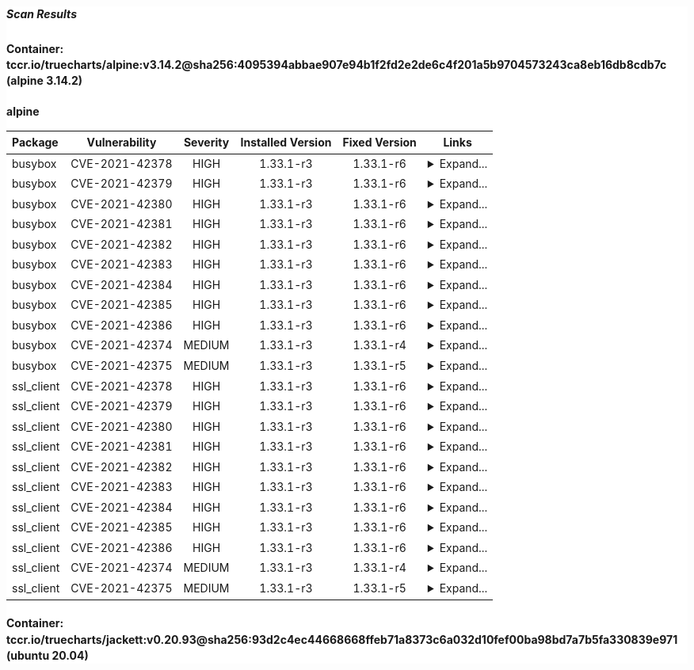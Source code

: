 ##### Scan Results


#### Container: tccr.io/truecharts/alpine:v3.14.2@sha256:4095394abbae907e94b1f2fd2e2de6c4f201a5b9704573243ca8eb16db8cdb7c (alpine 3.14.2)
    

**alpine**

      
| Package         |    Vulnerability   |   Severity  |  Installed Version | Fixed Version |                   Links                   |
|:----------------|:------------------:|:-----------:|:------------------:|:-------------:|-----------------------------------------|
| busybox         |    CVE-2021-42378   |   HIGH  |  1.33.1-r3 | 1.33.1-r6 | <details><summary>Expand...</summary></details>  |
| busybox         |    CVE-2021-42379   |   HIGH  |  1.33.1-r3 | 1.33.1-r6 | <details><summary>Expand...</summary></details>  |
| busybox         |    CVE-2021-42380   |   HIGH  |  1.33.1-r3 | 1.33.1-r6 | <details><summary>Expand...</summary></details>  |
| busybox         |    CVE-2021-42381   |   HIGH  |  1.33.1-r3 | 1.33.1-r6 | <details><summary>Expand...</summary></details>  |
| busybox         |    CVE-2021-42382   |   HIGH  |  1.33.1-r3 | 1.33.1-r6 | <details><summary>Expand...</summary></details>  |
| busybox         |    CVE-2021-42383   |   HIGH  |  1.33.1-r3 | 1.33.1-r6 | <details><summary>Expand...</summary></details>  |
| busybox         |    CVE-2021-42384   |   HIGH  |  1.33.1-r3 | 1.33.1-r6 | <details><summary>Expand...</summary></details>  |
| busybox         |    CVE-2021-42385   |   HIGH  |  1.33.1-r3 | 1.33.1-r6 | <details><summary>Expand...</summary></details>  |
| busybox         |    CVE-2021-42386   |   HIGH  |  1.33.1-r3 | 1.33.1-r6 | <details><summary>Expand...</summary></details>  |
| busybox         |    CVE-2021-42374   |   MEDIUM  |  1.33.1-r3 | 1.33.1-r4 | <details><summary>Expand...</summary></details>  |
| busybox         |    CVE-2021-42375   |   MEDIUM  |  1.33.1-r3 | 1.33.1-r5 | <details><summary>Expand...</summary></details>  |
| ssl_client         |    CVE-2021-42378   |   HIGH  |  1.33.1-r3 | 1.33.1-r6 | <details><summary>Expand...</summary></details>  |
| ssl_client         |    CVE-2021-42379   |   HIGH  |  1.33.1-r3 | 1.33.1-r6 | <details><summary>Expand...</summary></details>  |
| ssl_client         |    CVE-2021-42380   |   HIGH  |  1.33.1-r3 | 1.33.1-r6 | <details><summary>Expand...</summary></details>  |
| ssl_client         |    CVE-2021-42381   |   HIGH  |  1.33.1-r3 | 1.33.1-r6 | <details><summary>Expand...</summary></details>  |
| ssl_client         |    CVE-2021-42382   |   HIGH  |  1.33.1-r3 | 1.33.1-r6 | <details><summary>Expand...</summary></details>  |
| ssl_client         |    CVE-2021-42383   |   HIGH  |  1.33.1-r3 | 1.33.1-r6 | <details><summary>Expand...</summary></details>  |
| ssl_client         |    CVE-2021-42384   |   HIGH  |  1.33.1-r3 | 1.33.1-r6 | <details><summary>Expand...</summary></details>  |
| ssl_client         |    CVE-2021-42385   |   HIGH  |  1.33.1-r3 | 1.33.1-r6 | <details><summary>Expand...</summary></details>  |
| ssl_client         |    CVE-2021-42386   |   HIGH  |  1.33.1-r3 | 1.33.1-r6 | <details><summary>Expand...</summary></details>  |
| ssl_client         |    CVE-2021-42374   |   MEDIUM  |  1.33.1-r3 | 1.33.1-r4 | <details><summary>Expand...</summary></details>  |
| ssl_client         |    CVE-2021-42375   |   MEDIUM  |  1.33.1-r3 | 1.33.1-r5 | <details><summary>Expand...</summary></details>  |


#### Container: tccr.io/truecharts/jackett:v0.20.93@sha256:93d2c4ec44668668ffeb71a8373c6a032d10fef00ba98bd7a7b5fa330839e971 (ubuntu 20.04)
    